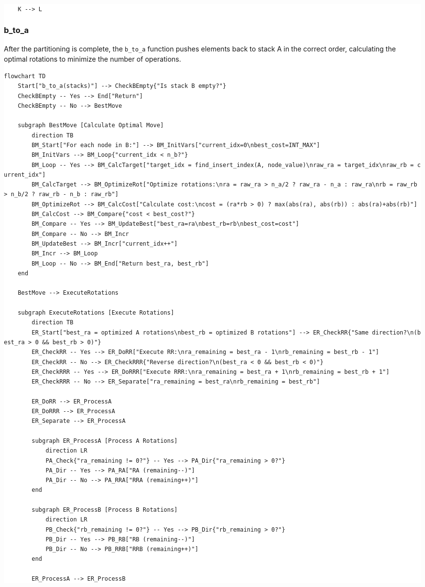 ```mermaid
    K --> L
```

### b_to_a

After the partitioning is complete, the `b_to_a` function pushes elements back to stack A in the correct order, calculating the optimal rotations to minimize the number of operations.

```mermaid
flowchart TD
    Start["b_to_a(stacks)"] --> CheckBEmpty{"Is stack B empty?"}
    CheckBEmpty -- Yes --> End["Return"]
    CheckBEmpty -- No --> BestMove

    subgraph BestMove [Calculate Optimal Move]
        direction TB
        BM_Start["For each node in B:"] --> BM_InitVars["current_idx=0\nbest_cost=INT_MAX"]
        BM_InitVars --> BM_Loop{"current_idx < n_b?"}
        BM_Loop -- Yes --> BM_CalcTarget["target_idx = find_insert_index(A, node_value)\nraw_ra = target_idx\nraw_rb = current_idx"]
        BM_CalcTarget --> BM_OptimizeRot["Optimize rotations:\nra = raw_ra > n_a/2 ? raw_ra - n_a : raw_ra\nrb = raw_rb > n_b/2 ? raw_rb - n_b : raw_rb"]
        BM_OptimizeRot --> BM_CalcCost["Calculate cost:\ncost = (ra*rb > 0) ? max(abs(ra), abs(rb)) : abs(ra)+abs(rb)"]
        BM_CalcCost --> BM_Compare{"cost < best_cost?"}
        BM_Compare -- Yes --> BM_UpdateBest["best_ra=ra\nbest_rb=rb\nbest_cost=cost"]
        BM_Compare -- No --> BM_Incr
        BM_UpdateBest --> BM_Incr["current_idx++"]
        BM_Incr --> BM_Loop
        BM_Loop -- No --> BM_End["Return best_ra, best_rb"]
    end

    BestMove --> ExecuteRotations

    subgraph ExecuteRotations [Execute Rotations]
        direction TB
        ER_Start["best_ra = optimized A rotations\nbest_rb = optimized B rotations"] --> ER_CheckRR{"Same direction?\n(best_ra > 0 && best_rb > 0)"}
        ER_CheckRR -- Yes --> ER_DoRR["Execute RR:\nra_remaining = best_ra - 1\nrb_remaining = best_rb - 1"]
        ER_CheckRR -- No --> ER_CheckRRR{"Reverse direction?\n(best_ra < 0 && best_rb < 0)"}
        ER_CheckRRR -- Yes --> ER_DoRRR["Execute RRR:\nra_remaining = best_ra + 1\nrb_remaining = best_rb + 1"]
        ER_CheckRRR -- No --> ER_Separate["ra_remaining = best_ra\nrb_remaining = best_rb"]
        
        ER_DoRR --> ER_ProcessA
        ER_DoRRR --> ER_ProcessA
        ER_Separate --> ER_ProcessA
        
        subgraph ER_ProcessA [Process A Rotations]
            direction LR
            PA_Check{"ra_remaining != 0?"} -- Yes --> PA_Dir{"ra_remaining > 0?"}
            PA_Dir -- Yes --> PA_RA["RA (remaining--)"]
            PA_Dir -- No --> PA_RRA["RRA (remaining++)"]
        end
        
        subgraph ER_ProcessB [Process B Rotations]
            direction LR
            PB_Check{"rb_remaining != 0?"} -- Yes --> PB_Dir{"rb_remaining > 0?"}
            PB_Dir -- Yes --> PB_RB["RB (remaining--)"]
            PB_Dir -- No --> PB_RRB["RRB (remaining++)"]
        end
        
        ER_ProcessA --> ER_ProcessB
```